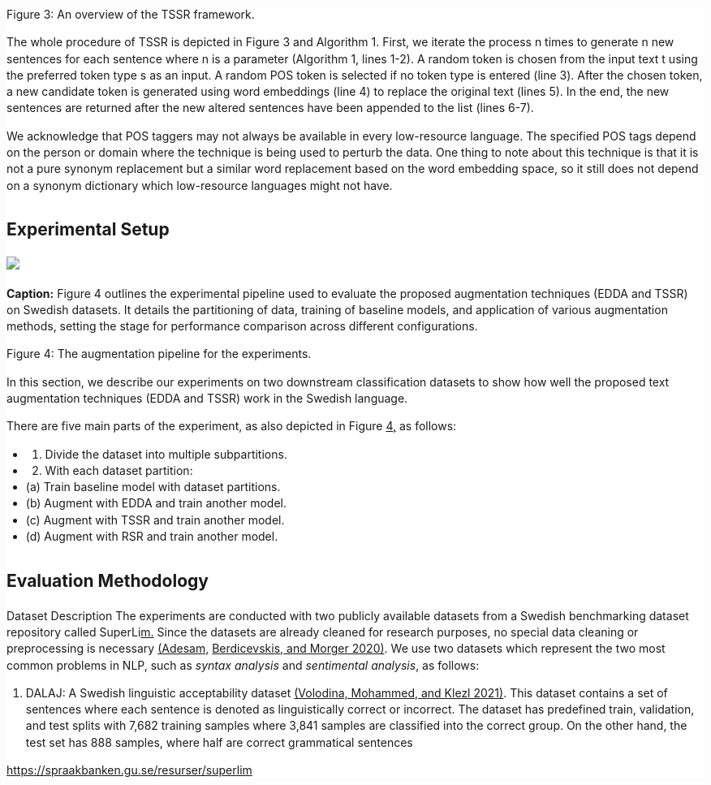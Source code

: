 Figure 3: An overview of the TSSR framework.

The whole procedure of TSSR is depicted in Figure 3 and Algorithm 1. First, we iterate the process n times to generate n new sentences for each sentence where n is a parameter (Algorithm 1, lines 1-2). A random token is chosen from the input text t using the preferred token type s as an input. A random POS token is selected if no token type is entered (line 3). After the chosen token, a new candidate token is generated using word embeddings (line 4) to replace the original text (lines 5). In the end, the new sentences are returned after the new altered sentences have been appended to the list (lines 6-7).

We acknowledge that POS taggers may not always be available in every low-resource language. The specified POS tags depend on the person or domain where the technique is being used to perturb the data. One thing to note about this technique is that it is not a pure synonym replacement but a similar word replacement based on the word embedding space, so it still does not depend on a synonym dictionary which low-resource languages might not have.

## Experimental Setup

<span id="page-3-0"></span>![](_page_3_Figure_8.jpeg)

**Caption:** Figure 4 outlines the experimental pipeline used to evaluate the proposed augmentation techniques (EDDA and TSSR) on Swedish datasets. It details the partitioning of data, training of baseline models, and application of various augmentation methods, setting the stage for performance comparison across different configurations.

Figure 4: The augmentation pipeline for the experiments.

In this section, we describe our experiments on two downstream classification datasets to show how well the proposed text augmentation techniques (EDDA and TSSR) work in the Swedish language.

There are five main parts of the experiment, as also depicted in Figure [4,](#page-3-0) as follows:

- 1. Divide the dataset into multiple subpartitions.
- 2. With each dataset partition:
- (a) Train baseline model with dataset partitions.
- (b) Augment with EDDA and train another model.
- (c) Augment with TSSR and train another model.
- (d) Augment with RSR and train another model.

## Evaluation Methodology

Dataset Description The experiments are conducted with two publicly available datasets from a Swedish benchmarking dataset repository called SuperLi[m.](#page-3-1) Since the datasets are already cleaned for research purposes, no special data cleaning or preprocessing is necessary [\(Adesam,](#page-6-8) [Berdicevskis, and Morger 2020\)](#page-6-8). We use two datasets which represent the two most common problems in NLP, such as *syntax analysis* and *sentimental analysis*, as follows:

1. DALAJ: A Swedish linguistic acceptability dataset [\(Volodina, Mohammed, and Klezl 2021\)](#page-7-11). This dataset contains a set of sentences where each sentence is denoted as linguistically correct or incorrect. The dataset has predefined train, validation, and test splits with 7,682 training samples where 3,841 samples are classified into the correct group. On the other hand, the test set has 888 samples, where half are correct grammatical sentences

<span id="page-3-1"></span><https://spraakbanken.gu.se/resurser/superlim>
